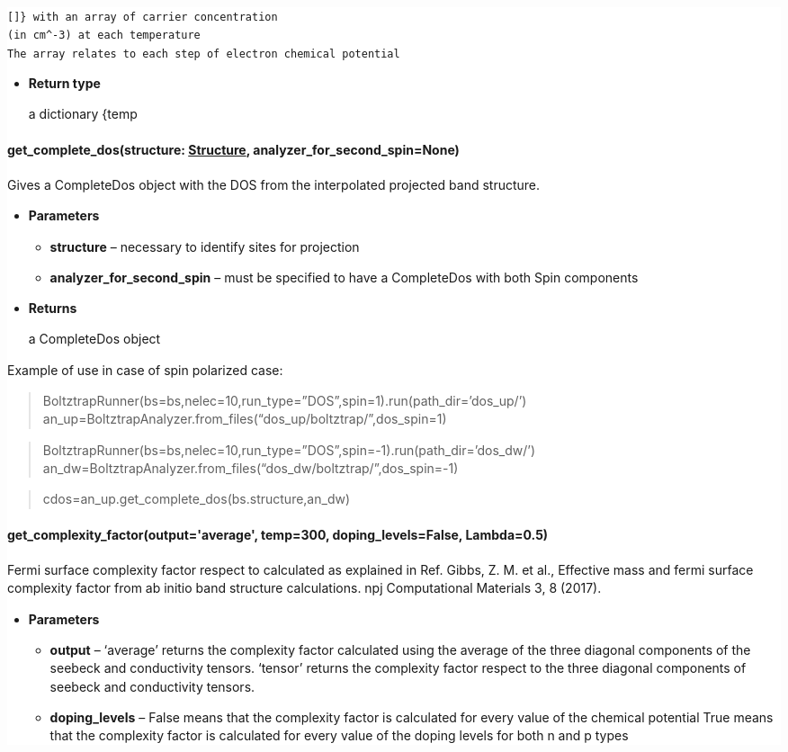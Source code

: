     []} with an array of carrier concentration
    (in cm^-3) at each temperature
    The array relates to each step of electron chemical potential



* **Return type**

    a dictionary {temp



#### get_complete_dos(structure: [Structure](pymatgen.core.structure.md#pymatgen.core.structure.Structure), analyzer_for_second_spin=None)
Gives a CompleteDos object with the DOS from the interpolated projected band structure.


* **Parameters**


    * **structure** – necessary to identify sites for projection


    * **analyzer_for_second_spin** – must be specified to have a CompleteDos with both Spin components



* **Returns**

    a CompleteDos object


Example of use in case of spin polarized case:

> BoltztrapRunner(bs=bs,nelec=10,run_type=”DOS”,spin=1).run(path_dir=’dos_up/’)
> an_up=BoltztrapAnalyzer.from_files(“dos_up/boltztrap/”,dos_spin=1)

> BoltztrapRunner(bs=bs,nelec=10,run_type=”DOS”,spin=-1).run(path_dir=’dos_dw/’)
> an_dw=BoltztrapAnalyzer.from_files(“dos_dw/boltztrap/”,dos_spin=-1)

> cdos=an_up.get_complete_dos(bs.structure,an_dw)


#### get_complexity_factor(output='average', temp=300, doping_levels=False, Lambda=0.5)
Fermi surface complexity factor respect to calculated as explained in Ref.
Gibbs, Z. M. et al., Effective mass and fermi surface complexity factor
from ab initio band structure calculations.
npj Computational Materials 3, 8 (2017).


* **Parameters**


    * **output** – ‘average’ returns the complexity factor calculated using the average
    of the three diagonal components of the seebeck and conductivity tensors.
    ‘tensor’ returns the complexity factor respect to the three
    diagonal components of seebeck and conductivity tensors.


    * **doping_levels** – False means that the complexity factor is calculated
    for every value of the chemical potential
    True means that the complexity factor is calculated
    for every value of the doping levels for both n and p types
